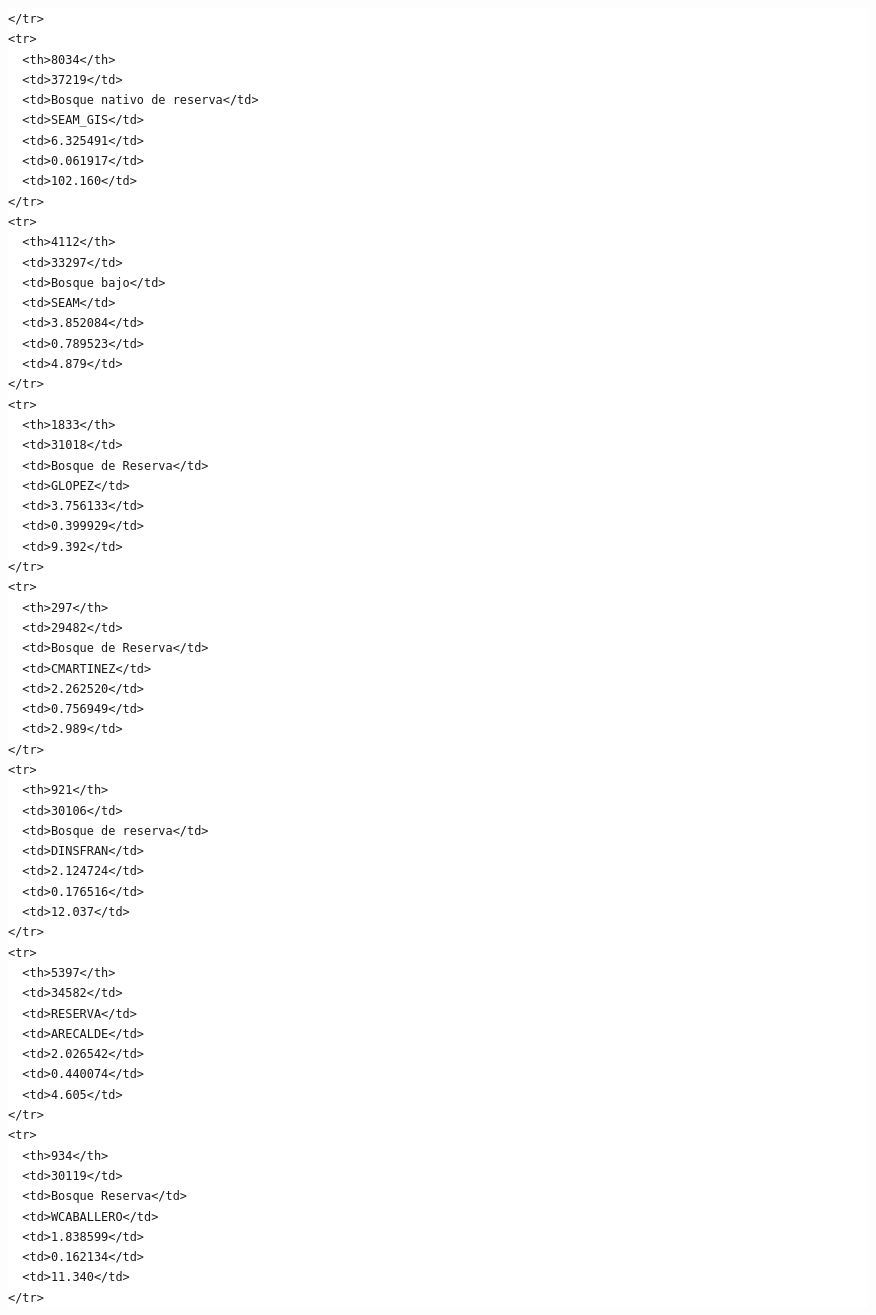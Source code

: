     </tr>
    <tr>
      <th>8034</th>
      <td>37219</td>
      <td>Bosque nativo de reserva</td>
      <td>SEAM_GIS</td>
      <td>6.325491</td>
      <td>0.061917</td>
      <td>102.160</td>
    </tr>
    <tr>
      <th>4112</th>
      <td>33297</td>
      <td>Bosque bajo</td>
      <td>SEAM</td>
      <td>3.852084</td>
      <td>0.789523</td>
      <td>4.879</td>
    </tr>
    <tr>
      <th>1833</th>
      <td>31018</td>
      <td>Bosque de Reserva</td>
      <td>GLOPEZ</td>
      <td>3.756133</td>
      <td>0.399929</td>
      <td>9.392</td>
    </tr>
    <tr>
      <th>297</th>
      <td>29482</td>
      <td>Bosque de Reserva</td>
      <td>CMARTINEZ</td>
      <td>2.262520</td>
      <td>0.756949</td>
      <td>2.989</td>
    </tr>
    <tr>
      <th>921</th>
      <td>30106</td>
      <td>Bosque de reserva</td>
      <td>DINSFRAN</td>
      <td>2.124724</td>
      <td>0.176516</td>
      <td>12.037</td>
    </tr>
    <tr>
      <th>5397</th>
      <td>34582</td>
      <td>RESERVA</td>
      <td>ARECALDE</td>
      <td>2.026542</td>
      <td>0.440074</td>
      <td>4.605</td>
    </tr>
    <tr>
      <th>934</th>
      <td>30119</td>
      <td>Bosque Reserva</td>
      <td>WCABALLERO</td>
      <td>1.838599</td>
      <td>0.162134</td>
      <td>11.340</td>
    </tr>